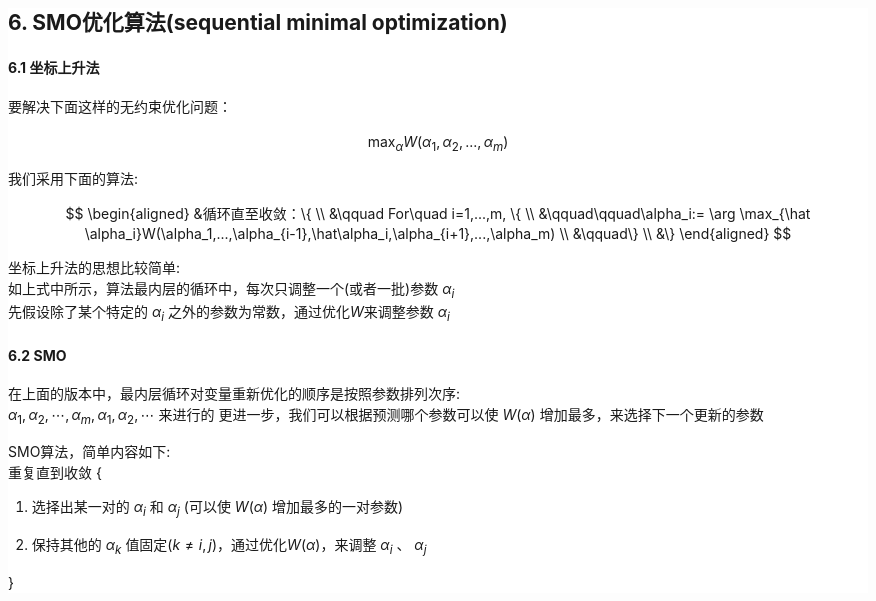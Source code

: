 ## 6. SMO优化算法(sequential minimal optimization)
#### 6.1 坐标上升法
要解决下面这样的无约束优化问题：

$$
\max_\alpha W(\alpha_1,\alpha_2,...,\alpha_m)
$$

我们采用下面的算法:

$$
\begin{aligned}
    &循环直至收敛：\{  \\
    &\qquad For\quad i=1,...,m, \{ \\
    &\qquad\qquad\alpha_i:= \arg \max_{\hat \alpha_i}W(\alpha_1,...,\alpha_{i-1},\hat\alpha_i,\alpha_{i+1},...,\alpha_m) \\
    &\qquad\} \\
    &\}
\end{aligned}
$$

坐标上升法的思想比较简单:  
如上式中所示，算法最内层的循环中，每次只调整一个(或者一批)参数 $\alpha_i$  
先假设除了某个特定的 $\alpha_i$ 之外的参数为常数，通过优化$W$来调整参数 $\alpha_i$

#### 6.2 SMO
在上面的版本中，最内层循环对变量重新优化的顺序是按照参数排列次序:  
$\alpha_1, \alpha_2, \cdots, \alpha_m, \alpha_1, \alpha_2, \cdots$ 来进行的
更进一步，我们可以根据预测哪个参数可以使 $W(\alpha)$ 增加最多，来选择下一个更新的参数

SMO算法，简单内容如下:  
重复直到收敛 {

1.  选择出某一对的 $\alpha_i$ 和 $\alpha_j$ (可以使 $W(\alpha)$ 增加最多的一对参数) 

2.  保持其他的 $\alpha_k$ 值固定($k\neq i,j$)，通过优化$W(\alpha)$，来调整 $\alpha_i$ 、 $\alpha_j$

}